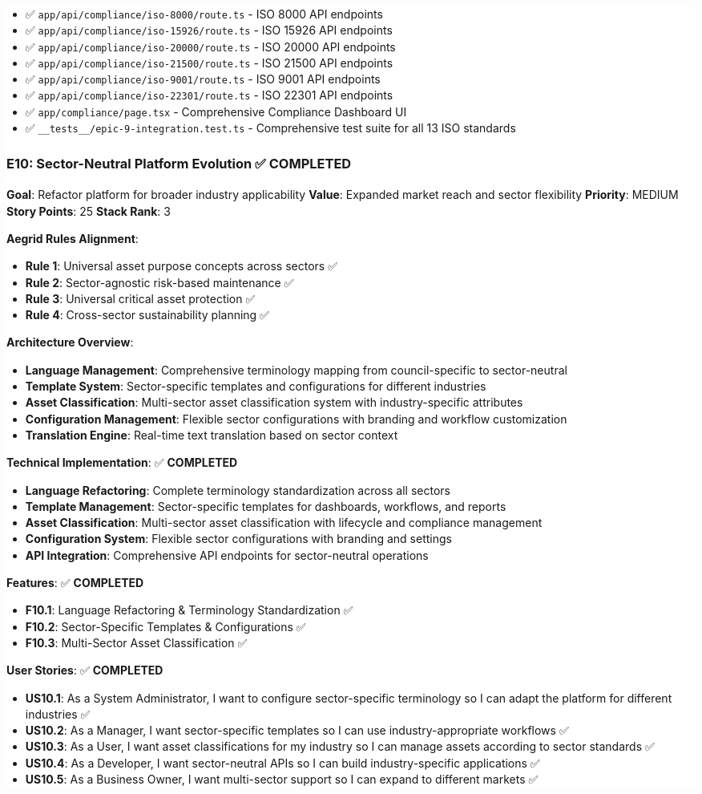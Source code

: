 - ✅ `app/api/compliance/iso-8000/route.ts` - ISO 8000 API endpoints
- ✅ `app/api/compliance/iso-15926/route.ts` - ISO 15926 API endpoints
- ✅ `app/api/compliance/iso-20000/route.ts` - ISO 20000 API endpoints
- ✅ `app/api/compliance/iso-21500/route.ts` - ISO 21500 API endpoints
- ✅ `app/api/compliance/iso-9001/route.ts` - ISO 9001 API endpoints
- ✅ `app/api/compliance/iso-22301/route.ts` - ISO 22301 API endpoints
- ✅ `app/compliance/page.tsx` - Comprehensive Compliance Dashboard UI
- ✅ `__tests__/epic-9-integration.test.ts` - Comprehensive test suite for all 13 ISO standards

### E10: Sector-Neutral Platform Evolution ✅ **COMPLETED**

**Goal**: Refactor platform for broader industry applicability
**Value**: Expanded market reach and sector flexibility
**Priority**: MEDIUM
**Story Points**: 25
**Stack Rank**: 3

**Aegrid Rules Alignment**:
- **Rule 1**: Universal asset purpose concepts across sectors ✅
- **Rule 2**: Sector-agnostic risk-based maintenance ✅
- **Rule 3**: Universal critical asset protection ✅
- **Rule 4**: Cross-sector sustainability planning ✅

**Architecture Overview**:
- **Language Management**: Comprehensive terminology mapping from council-specific to sector-neutral
- **Template System**: Sector-specific templates and configurations for different industries
- **Asset Classification**: Multi-sector asset classification system with industry-specific attributes
- **Configuration Management**: Flexible sector configurations with branding and workflow customization
- **Translation Engine**: Real-time text translation based on sector context

**Technical Implementation**: ✅ **COMPLETED**
- **Language Refactoring**: Complete terminology standardization across all sectors
- **Template Management**: Sector-specific templates for dashboards, workflows, and reports
- **Asset Classification**: Multi-sector asset classification with lifecycle and compliance management
- **Configuration System**: Flexible sector configurations with branding and settings
- **API Integration**: Comprehensive API endpoints for sector-neutral operations

**Features**: ✅ **COMPLETED**
- **F10.1**: Language Refactoring & Terminology Standardization ✅
- **F10.2**: Sector-Specific Templates & Configurations ✅
- **F10.3**: Multi-Sector Asset Classification ✅

**User Stories**: ✅ **COMPLETED**
- **US10.1**: As a System Administrator, I want to configure sector-specific terminology so I can adapt the platform for different industries ✅
- **US10.2**: As a Manager, I want sector-specific templates so I can use industry-appropriate workflows ✅
- **US10.3**: As a User, I want asset classifications for my industry so I can manage assets according to sector standards ✅
- **US10.4**: As a Developer, I want sector-neutral APIs so I can build industry-specific applications ✅
- **US10.5**: As a Business Owner, I want multi-sector support so I can expand to different markets ✅
